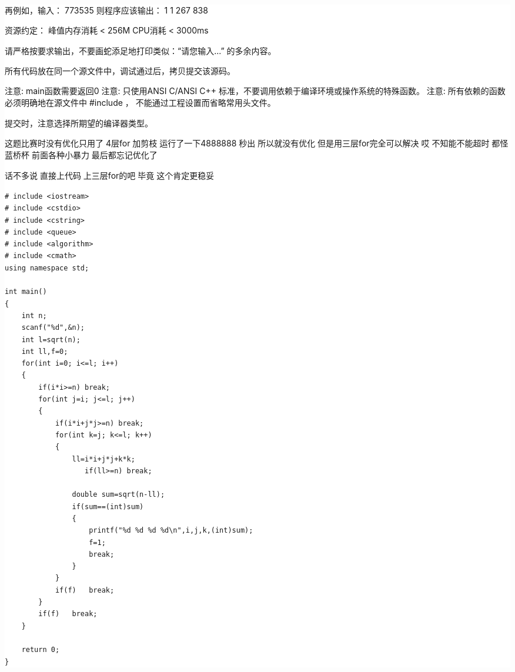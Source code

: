 再例如，输入：
773535
则程序应该输出：
1 1 267 838

资源约定：
峰值内存消耗 < 256M
CPU消耗 < 3000ms

请严格按要求输出，不要画蛇添足地打印类似：“请您输入...” 的多余内容。

所有代码放在同一个源文件中，调试通过后，拷贝提交该源码。

注意: main函数需要返回0
注意: 只使用ANSI C/ANSI C++ 标准，不要调用依赖于编译环境或操作系统的特殊函数。
注意: 所有依赖的函数必须明确地在源文件中 #include <xxx>， 不能通过工程设置而省略常用头文件。

提交时，注意选择所期望的编译器类型。

这题比赛时没有优化只用了 4层for 加剪枝   运行了一下4888888 秒出  所以就没有优化 但是用三层for完全可以解决  哎 不知能不能超时     都怪蓝桥杯 前面各种小暴力  最后都忘记优化了


话不多说  直接上代码  上三层for的吧 毕竟 这个肯定更稳妥
```
# include <iostream>
# include <cstdio>
# include <cstring>
# include <queue>
# include <algorithm>
# include <cmath>
using namespace std;

int main()
{
    int n;
    scanf("%d",&n);
    int l=sqrt(n);
    int ll,f=0;
    for(int i=0; i<=l; i++)
    {
        if(i*i>=n) break;
        for(int j=i; j<=l; j++)
        {
            if(i*i+j*j>=n) break;
            for(int k=j; k<=l; k++)
            {
                ll=i*i+j*j+k*k;
                   if(ll>=n) break;

                double sum=sqrt(n-ll);
                if(sum==(int)sum)
                {
                    printf("%d %d %d %d\n",i,j,k,(int)sum);
                    f=1;
                    break;
                }
            }
            if(f)   break;
        }
        if(f)   break;
    }

    return 0;
}

```
